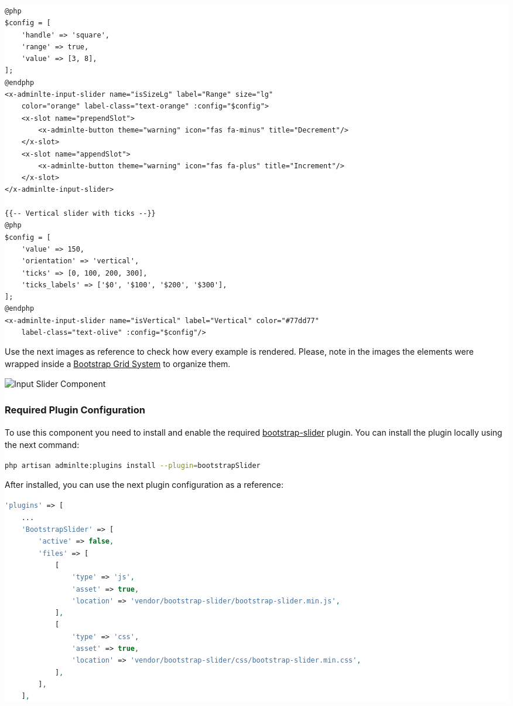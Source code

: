 ```blade
@php
$config = [
    'handle' => 'square',
    'range' => true,
    'value' => [3, 8],
];
@endphp
<x-adminlte-input-slider name="isSizeLg" label="Range" size="lg"
    color="orange" label-class="text-orange" :config="$config">
    <x-slot name="prependSlot">
        <x-adminlte-button theme="warning" icon="fas fa-minus" title="Decrement"/>
    </x-slot>
    <x-slot name="appendSlot">
        <x-adminlte-button theme="warning" icon="fas fa-plus" title="Increment"/>
    </x-slot>
</x-adminlte-input-slider>

{{-- Vertical slider with ticks --}}
@php
$config = [
    'value' => 150,
    'orientation' => 'vertical',
    'ticks' => [0, 100, 200, 300],
    'ticks_labels' => ['$0', '$100', '$200', '$300'],
];
@endphp
<x-adminlte-input-slider name="isVertical" label="Vertical" color="#77dd77"
    label-class="text-olive" :config="$config"/>
```

Use the next images as reference to check how every example is rendered. Please, note in the images the elements were wrapped inside a [Bootstrap Grid System](https://getbootstrap.com/docs/4.1/layout/grid/) to organize them.

![Input Slider Component](/imgs/components/advanced_forms_components/input-slider-component.png)

### Required Plugin Configuration

To use this component you need to install and enable the required [bootstrap-slider](https://github.com/seiyria/bootstrap-slider) plugin. You can install the plugin locally using the next command:

```sh
php artisan adminlte:plugins install --plugin=bootstrapSlider
```

After installed, you can use the next plugin configuration as a reference:

```php
'plugins' => [
    ...
    'BootstrapSlider' => [
        'active' => false,
        'files' => [
            [
                'type' => 'js',
                'asset' => true,
                'location' => 'vendor/bootstrap-slider/bootstrap-slider.min.js',
            ],
            [
                'type' => 'css',
                'asset' => true,
                'location' => 'vendor/bootstrap-slider/css/bootstrap-slider.min.css',
            ],
        ],
    ],
```